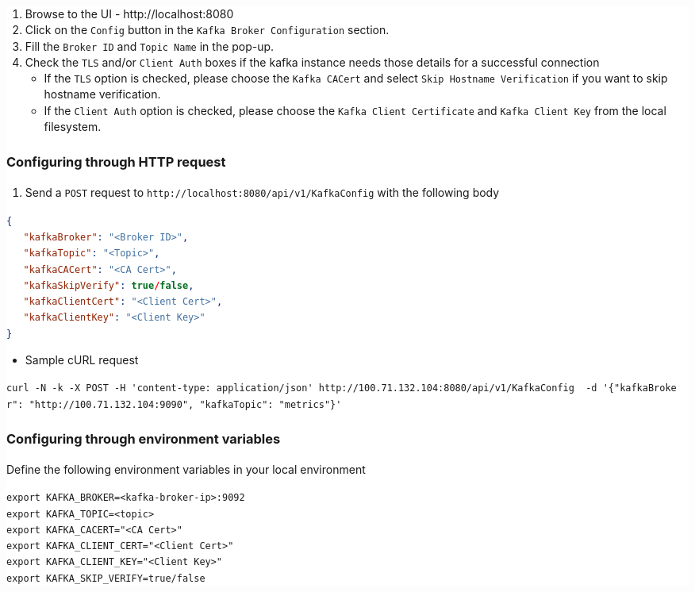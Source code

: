 1. Browse to the UI  - http://localhost:8080 
2. Click on the `Config` button in the `Kafka Broker Configuration` section.
3. Fill the `Broker ID` and `Topic Name` in the pop-up.
4. Check the `TLS` and/or `Client Auth` boxes if the kafka instance needs those details for a successful connection
   - If the `TLS` option is checked, please choose the `Kafka CACert` and select `Skip Hostname Verification` if you want to skip hostname verification.
   - If the `Client Auth` option is checked, please choose the `Kafka Client Certificate` and `Kafka Client Key` from the local filesystem.

### Configuring through HTTP request

1. Send a `POST` request to `http://localhost:8080/api/v1/KafkaConfig` with the following body 

```json
{
   "kafkaBroker": "<Broker ID>", 
   "kafkaTopic": "<Topic>",
   "kafkaCACert": "<CA Cert>",
   "kafkaSkipVerify": true/false,
   "kafkaClientCert": "<Client Cert>",
   "kafkaClientKey": "<Client Key>"
}
```
   - Sample cURL request
   ```
   curl -N -k -X POST -H 'content-type: application/json' http://100.71.132.104:8080/api/v1/KafkaConfig  -d '{"kafkaBroker": "http://100.71.132.104:9090", "kafkaTopic": "metrics"}'
   ```

### Configuring through environment variables

Define the following environment variables in your local environment 

```
export KAFKA_BROKER=<kafka-broker-ip>:9092
export KAFKA_TOPIC=<topic>
export KAFKA_CACERT="<CA Cert>"
export KAFKA_CLIENT_CERT="<Client Cert>"
export KAFKA_CLIENT_KEY="<Client Key>"
export KAFKA_SKIP_VERIFY=true/false
```
